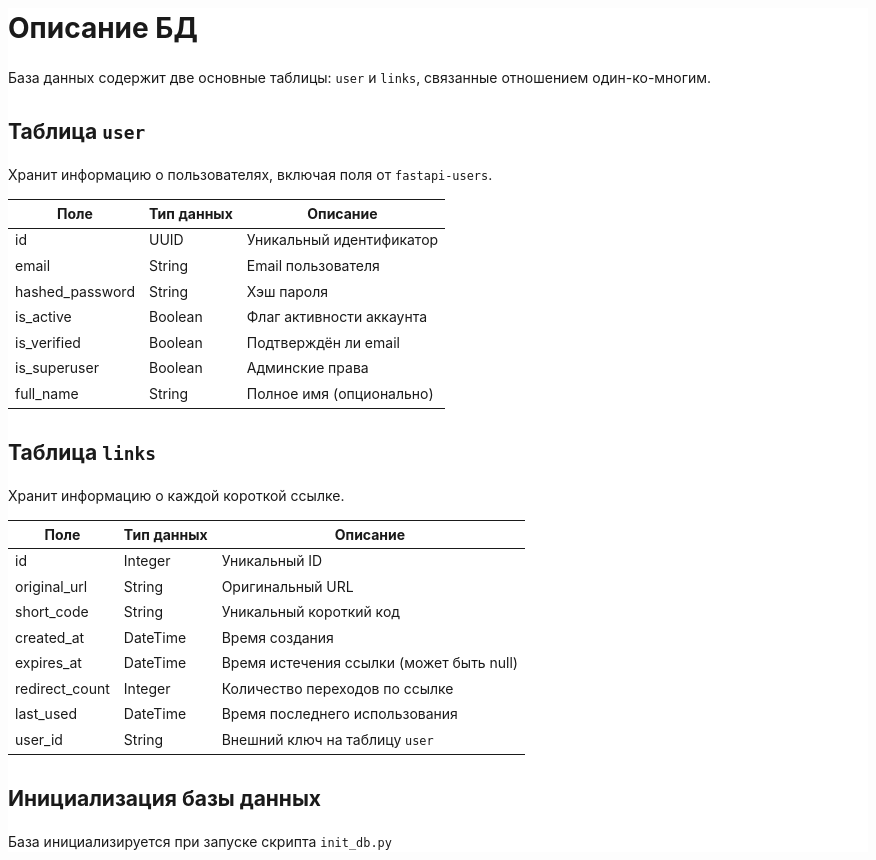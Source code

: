 
# Описание БД

База данных содержит две основные таблицы: `user` и `links`, связанные отношением один-ко-многим.

## Таблица `user`

Хранит информацию о пользователях, включая поля от `fastapi-users`.

| Поле         | Тип данных | Описание                        |
|--------------|------------|---------------------------------|
| id           | UUID       | Уникальный идентификатор        |
| email        | String     | Email пользователя              |
| hashed_password | String | Хэш пароля                      |
| is_active    | Boolean    | Флаг активности аккаунта        |
| is_verified  | Boolean    | Подтверждён ли email            |
| is_superuser | Boolean    | Админские права                 |
| full_name    | String     | Полное имя (опционально)        |

## Таблица `links`

Хранит информацию о каждой короткой ссылке.

| Поле           | Тип данных | Описание                                      |
|----------------|------------|-----------------------------------------------|
| id             | Integer    | Уникальный ID                                 |
| original_url   | String     | Оригинальный URL                              |
| short_code     | String     | Уникальный короткий код                       |
| created_at     | DateTime   | Время создания                                |
| expires_at     | DateTime   | Время истечения ссылки (может быть null)     |
| redirect_count | Integer    | Количество переходов по ссылке                |
| last_used      | DateTime   | Время последнего использования                |
| user_id        | String     | Внешний ключ на таблицу `user`                |


## Инициализация базы данных

База инициализируется при запуске скрипта `init_db.py`

